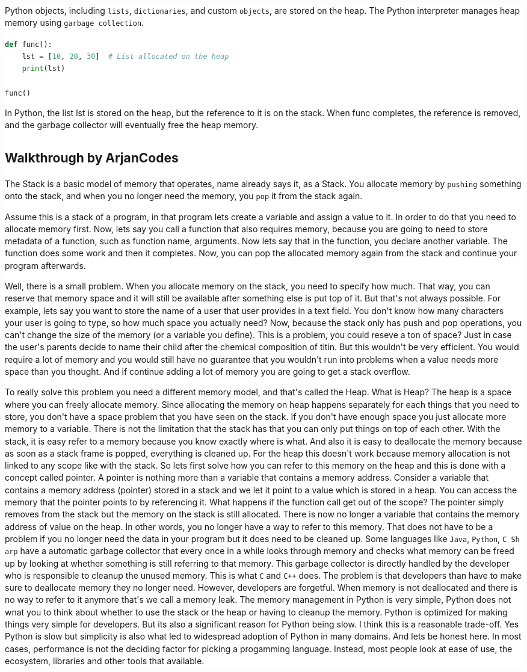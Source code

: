 Python objects, including `lists`, `dictionaries`, and custom `objects`, are stored on the heap. The Python interpreter manages heap memory using `garbage collection`.
```py
def func():
    lst = [10, 20, 30]  # List allocated on the heap
    print(lst)

func()
```
In Python, the list lst is stored on the heap, but the reference to it is on the stack. When func completes, the reference is removed, and the garbage collector will eventually free the heap memory.

## Walkthrough by ArjanCodes
The Stack is a basic model of memory that operates, name already says it, as a Stack. You allocate memory by `pushing` something onto the stack, and when you no longer need the memory, you `pop` it from the stack again.

Assume this is a stack of a program, in that program lets create a variable and assign a value to it. In order to do that you need to allocate memory first. Now, lets say you call a function that also requires memory, because you are going to need to store metadata of a function, such as function name, arguments. Now lets say that in the function, you declare another variable. The function does some work and then it completes. Now, you can pop the allocated memory again from the stack and continue your program afterwards.

Well, there is a small problem. When you allocate memory on the stack, you need to specify how much. That way, you can reserve that memory space and it will still be available after something else is put top of it. But that's not always possible. For example, lets say you want to store the name of a user that user provides in a text field. You don't know how many characters your user is going to type, so how much space you actually need? Now, because the stack only has push and pop operations, you can't change the size of the memory (or a variable you define). This is a problem, you could reseve a ton of space? Just in case the user's parents decide to name their child after the chemical composition of titin. But this wouldn't be very efficient. You would require a lot of memory and you would still have no guarantee that you wouldn't run into problems when a value needs more space than you thought. And if continue adding a lot of memory you are going to get a stack overflow.

To really solve this problem you need a different memory model, and that's called the Heap. What is Heap? The heap is a space where you can freely allocate memory. Since allocating the memory on heap happens separately for each things that you need to store, you don't have a space problem that you have seen on the stack. If you don't have enough space you just allocate more memory to a variable. There is not the limitation that the stack has that you can only put things on top of each other. With the stack, it is easy refer to a memory because you know exactly where is what. And also it is easy to deallocate the memory because as soon as a stack frame is popped, everything is cleaned up. For the heap this doesn't work because memory allocation is not linked to any scope like with the stack. So lets first solve how you can refer to this memory on the heap and this is done with a concept called pointer. A pointer is nothing more than a variable that contains a memory address. Consider a variable that contains a memory address (pointer) stored in a stack and we let it point to a value which is stored in a heap. You can access the memory that the pointer points to by referencing it. What happens if the function call get out of the scope? The pointer simply removes from the stack but the memory on the stack is still allocated. There is now no longer a variable that contains the memory address of value on the heap. In other words, you no longer have a way to refer to this memory. That does not have to be a problem if you no longer need the data in your program but it does need to be cleaned up. Some languages like `Java`, `Python`, `C Sharp` have a automatic garbage collector that every once in a while looks through memory and checks what memory can be freed up by looking at whether something is still referring to that memory. This garbage collector is directly handled by the developer who is responsible to cleanup the unused memory. This is what `C` and `C++` does. The problem is that developers than have to make sure to deallocate memory they no longer need. However, developers are forgetful. When memory is not deallocated and there is no way to refer to it anymore that's we call a memory leak. The memory management in Python is very simple, Python does not wnat you to think about whether to use the stack or the heap or having to cleanup the memory. Python is optimized for making things very simple for developers. But its also a significant reason for Python being slow. I think this is a reasonable trade-off. Yes Python is slow but simplicity is also what led to widespread adoption of Python in many domains. And lets be honest here. In most cases, performance is not the deciding factor for picking a progamming language. Instead, most people look at ease of use, the ecosystem, libraries and other tools that available. 

